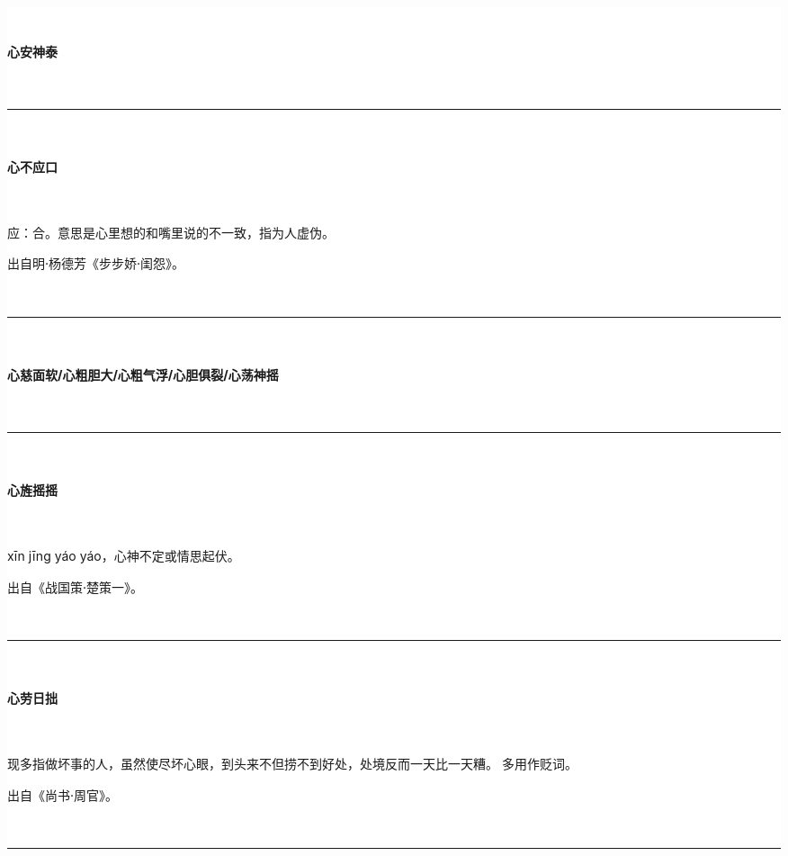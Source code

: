 <br>

#### 心安神泰


<br>

---

<br>

#### 心不应口

<br>

应：合。意思是心里想的和嘴里说的不一致，指为人虚伪。

出自明·杨德芳《步步娇·闺怨》。

<br>


---

<br>

#### 心慈面软/心粗胆大/心粗气浮/心胆俱裂/心荡神摇



<br>

---

<br>

#### 心旌摇摇

<br>

xīn jīng yáo yáo，心神不定或情思起伏。

出自《战国策·楚策一》。

<br>

---

<br>

#### 心劳日拙

<br>

现多指做坏事的人，虽然使尽坏心眼，到头来不但捞不到好处，处境反而一天比一天糟。  多用作贬词。

出自《尚书·周官》。

<br>

---

